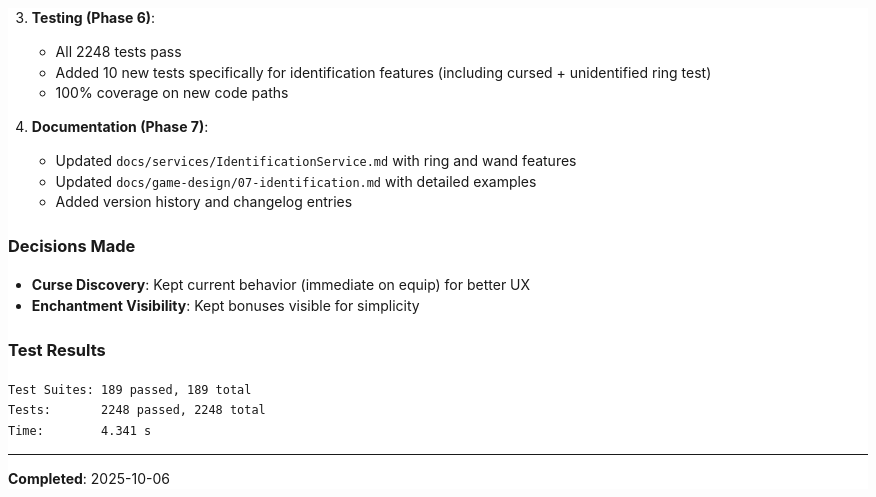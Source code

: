 3. **Testing (Phase 6)**:
   - All 2248 tests pass
   - Added 10 new tests specifically for identification features (including cursed + unidentified ring test)
   - 100% coverage on new code paths

4. **Documentation (Phase 7)**:
   - Updated `docs/services/IdentificationService.md` with ring and wand features
   - Updated `docs/game-design/07-identification.md` with detailed examples
   - Added version history and changelog entries

### Decisions Made
- **Curse Discovery**: Kept current behavior (immediate on equip) for better UX
- **Enchantment Visibility**: Kept bonuses visible for simplicity

### Test Results
```
Test Suites: 189 passed, 189 total
Tests:       2248 passed, 2248 total
Time:        4.341 s
```

---

**Completed**: 2025-10-06
